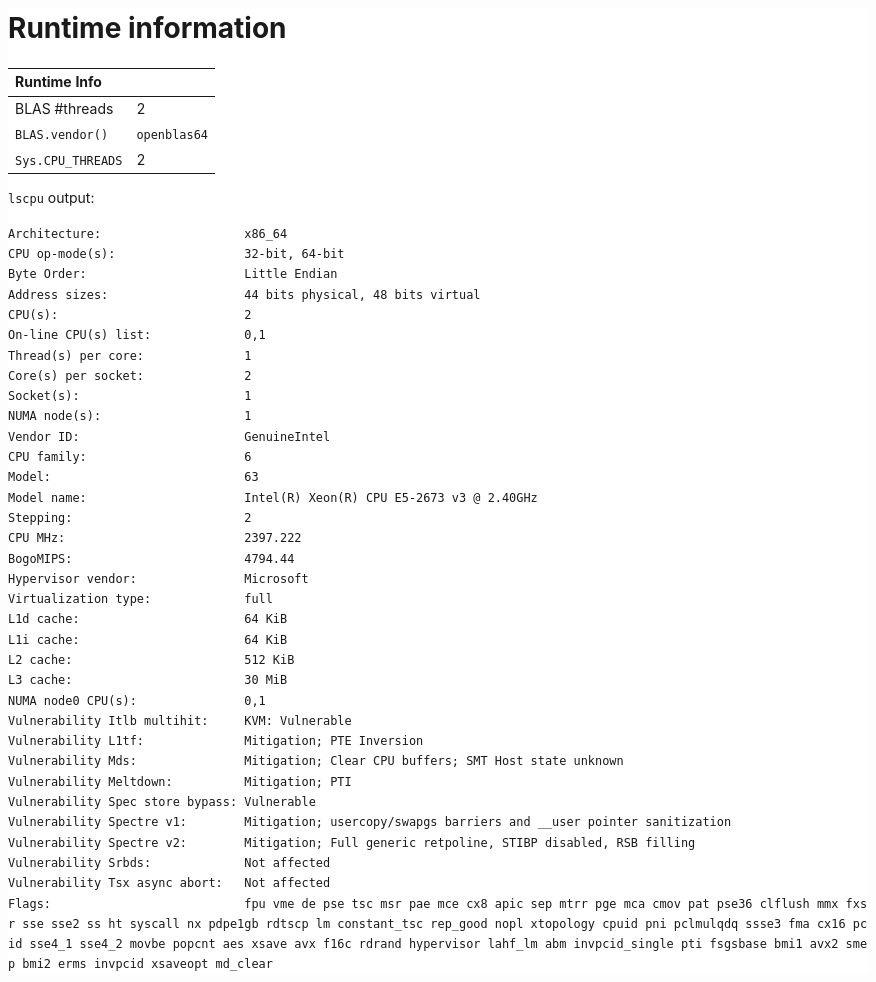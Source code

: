 # Runtime information
| Runtime Info | |
|:--|:--|
| BLAS #threads | 2 |
| `BLAS.vendor()` | `openblas64` |
| `Sys.CPU_THREADS` | 2 |

`lscpu` output:

    Architecture:                    x86_64
    CPU op-mode(s):                  32-bit, 64-bit
    Byte Order:                      Little Endian
    Address sizes:                   44 bits physical, 48 bits virtual
    CPU(s):                          2
    On-line CPU(s) list:             0,1
    Thread(s) per core:              1
    Core(s) per socket:              2
    Socket(s):                       1
    NUMA node(s):                    1
    Vendor ID:                       GenuineIntel
    CPU family:                      6
    Model:                           63
    Model name:                      Intel(R) Xeon(R) CPU E5-2673 v3 @ 2.40GHz
    Stepping:                        2
    CPU MHz:                         2397.222
    BogoMIPS:                        4794.44
    Hypervisor vendor:               Microsoft
    Virtualization type:             full
    L1d cache:                       64 KiB
    L1i cache:                       64 KiB
    L2 cache:                        512 KiB
    L3 cache:                        30 MiB
    NUMA node0 CPU(s):               0,1
    Vulnerability Itlb multihit:     KVM: Vulnerable
    Vulnerability L1tf:              Mitigation; PTE Inversion
    Vulnerability Mds:               Mitigation; Clear CPU buffers; SMT Host state unknown
    Vulnerability Meltdown:          Mitigation; PTI
    Vulnerability Spec store bypass: Vulnerable
    Vulnerability Spectre v1:        Mitigation; usercopy/swapgs barriers and __user pointer sanitization
    Vulnerability Spectre v2:        Mitigation; Full generic retpoline, STIBP disabled, RSB filling
    Vulnerability Srbds:             Not affected
    Vulnerability Tsx async abort:   Not affected
    Flags:                           fpu vme de pse tsc msr pae mce cx8 apic sep mtrr pge mca cmov pat pse36 clflush mmx fxsr sse sse2 ss ht syscall nx pdpe1gb rdtscp lm constant_tsc rep_good nopl xtopology cpuid pni pclmulqdq ssse3 fma cx16 pcid sse4_1 sse4_2 movbe popcnt aes xsave avx f16c rdrand hypervisor lahf_lm abm invpcid_single pti fsgsbase bmi1 avx2 smep bmi2 erms invpcid xsaveopt md_clear
    
